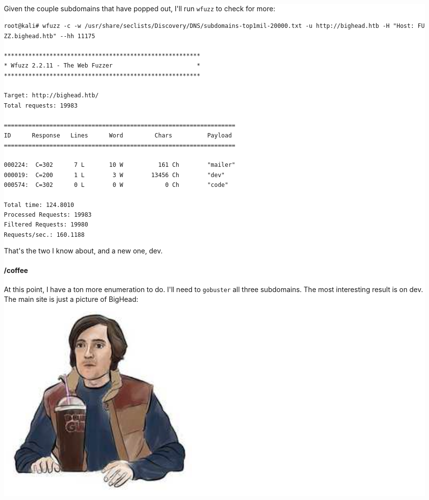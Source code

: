 Given the couple subdomains that have popped out, I'll run `wfuzz` to
check for more:



    root@kali# wfuzz -c -w /usr/share/seclists/Discovery/DNS/subdomains-top1mil-20000.txt -u http://bighead.htb -H "Host: FUZZ.bighead.htb" --hh 11175                                                 

    ********************************************************
    * Wfuzz 2.2.11 - The Web Fuzzer                        *
    ********************************************************

    Target: http://bighead.htb/
    Total requests: 19983

    ==================================================================
    ID      Response   Lines      Word         Chars          Payload
    ==================================================================

    000224:  C=302      7 L       10 W          161 Ch        "mailer"
    000019:  C=200      1 L        3 W        13456 Ch        "dev"
    000574:  C=302      0 L        0 W            0 Ch        "code"

    Total time: 124.8010
    Processed Requests: 19983
    Filtered Requests: 19980
    Requests/sec.: 160.1188



That's the two I know about, and a new one, dev.

#### /coffee

At this point, I have a ton more enumeration to do. I'll need to
`gobuster` all three subdomains. The most interesting result is on dev.
The main site is just a picture of BigHead:

![](/img/1553810368227.png)
